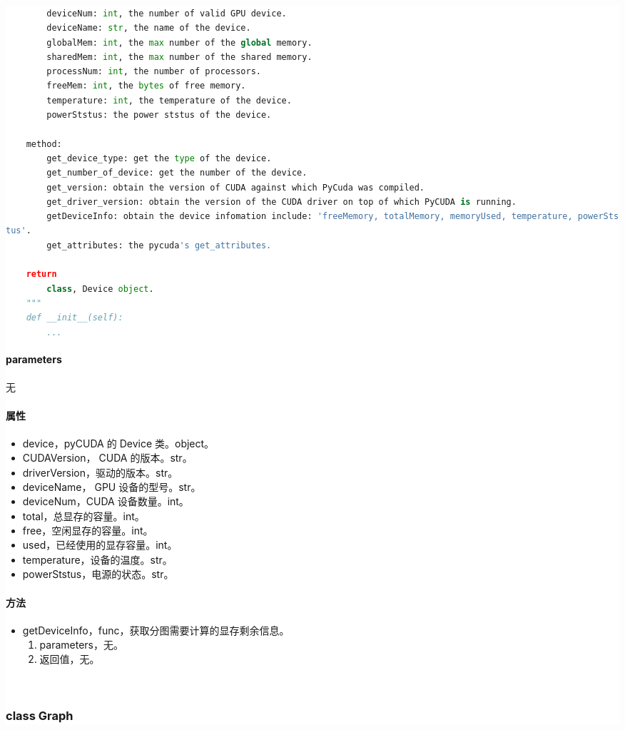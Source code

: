 ```python
        deviceNum: int, the number of valid GPU device.
        deviceName: str, the name of the device.
        globalMem: int, the max number of the global memory.
        sharedMem: int, the max number of the shared memory.
        processNum: int, the number of processors.
        freeMem: int, the bytes of free memory.
        temperature: int, the temperature of the device.
        powerStstus: the power ststus of the device.

    method:
        get_device_type: get the type of the device.
        get_number_of_device: get the number of the device.
        get_version: obtain the version of CUDA against which PyCuda was compiled.
        get_driver_version: obtain the version of the CUDA driver on top of which PyCUDA is running. 
        getDeviceInfo: obtain the device infomation include: 'freeMemory, totalMemory, memoryUsed, temperature, powerStstus'.
        get_attributes: the pycuda's get_attributes.

    return 
        class, Device object.
	"""
	def __init__(self):
		...
```

#### parameters

无

#### 属性

- device，pyCUDA 的 Device 类。object。
- CUDAVersion， CUDA 的版本。str。
- driverVersion，驱动的版本。str。
- deviceName， GPU 设备的型号。str。
- deviceNum，CUDA 设备数量。int。
- total，总显存的容量。int。
- free，空闲显存的容量。int。
- used，已经使用的显存容量。int。
- temperature，设备的温度。str。
- powerStstus，电源的状态。str。

#### 方法

- getDeviceInfo，func，获取分图需要计算的显存剩余信息。
  1. parameters，无。
  2. 返回值，无。

<br>

### class Graph
